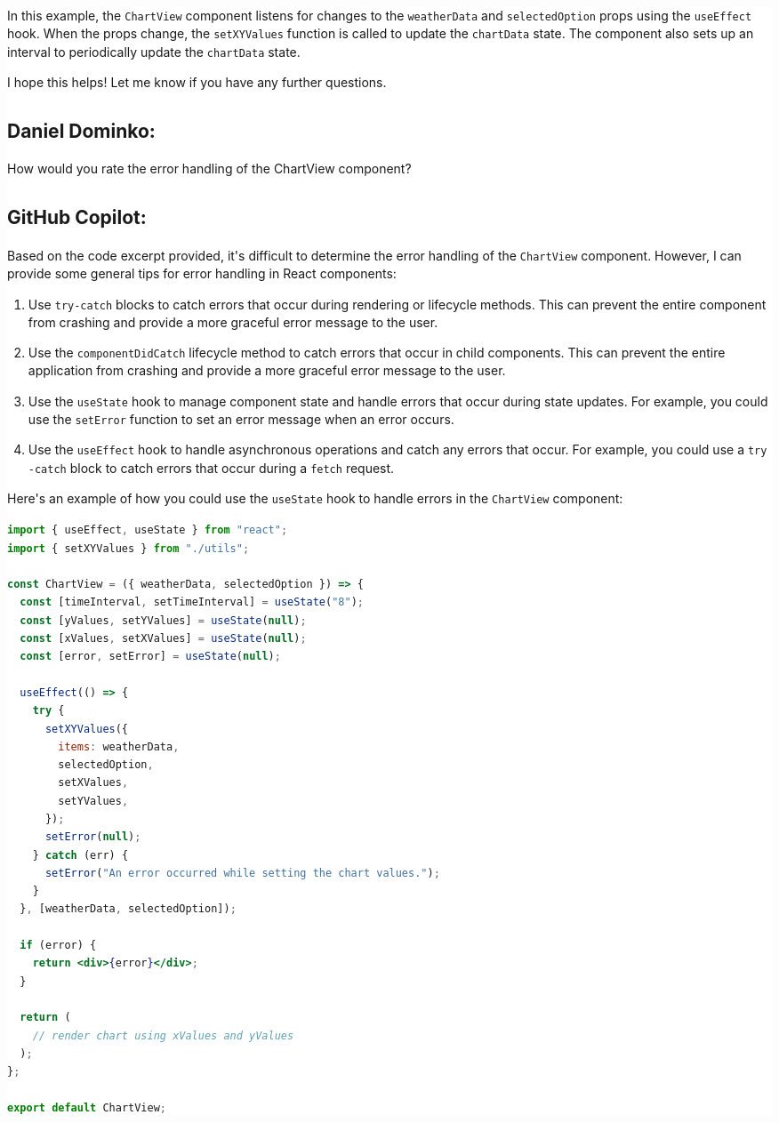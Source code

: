 In this example, the `ChartView` component listens for changes to the `weatherData` and `selectedOption` props using the `useEffect` hook. When the props change, the `setXYValues` function is called to update the `chartData` state. The component also sets up an interval to periodically update the `chartData` state.

I hope this helps! Let me know if you have any further questions.

Daniel Dominko: 
---
How would you rate the error handling of the ChartView component?

GitHub Copilot: 
---
Based on the code excerpt provided, it's difficult to determine the error handling of the `ChartView` component. However, I can provide some general tips for error handling in React components:

1. Use `try-catch` blocks to catch errors that occur during rendering or lifecycle methods. This can prevent the entire component from crashing and provide a more graceful error message to the user.

2. Use the `componentDidCatch` lifecycle method to catch errors that occur in child components. This can prevent the entire application from crashing and provide a more graceful error message to the user.

3. Use the `useState` hook to manage component state and handle errors that occur during state updates. For example, you could use the `setError` function to set an error message when an error occurs.

4. Use the `useEffect` hook to handle asynchronous operations and catch any errors that occur. For example, you could use a `try-catch` block to catch errors that occur during a `fetch` request.

Here's an example of how you could use the `useState` hook to handle errors in the `ChartView` component:

```javascriptreact
import { useEffect, useState } from "react";
import { setXYValues } from "./utils";

const ChartView = ({ weatherData, selectedOption }) => {
  const [timeInterval, setTimeInterval] = useState("8");
  const [yValues, setYValues] = useState(null);
  const [xValues, setXValues] = useState(null);
  const [error, setError] = useState(null);

  useEffect(() => {
    try {
      setXYValues({
        items: weatherData,
        selectedOption,
        setXValues,
        setYValues,
      });
      setError(null);
    } catch (err) {
      setError("An error occurred while setting the chart values.");
    }
  }, [weatherData, selectedOption]);

  if (error) {
    return <div>{error}</div>;
  }

  return (
    // render chart using xValues and yValues
  );
};

export default ChartView;
```